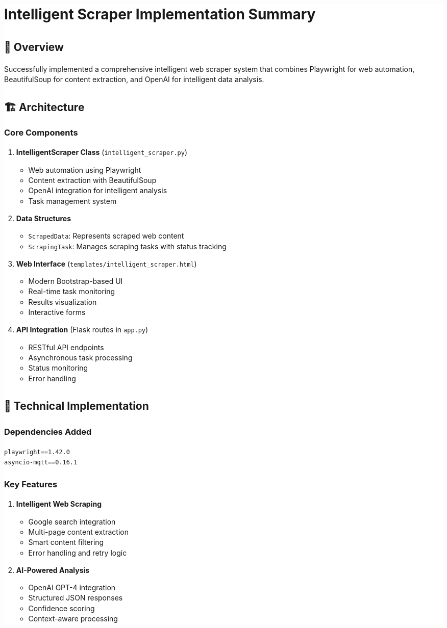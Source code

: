 # Intelligent Scraper Implementation Summary

## 🎯 Overview

Successfully implemented a comprehensive intelligent web scraper system that combines Playwright for web automation, BeautifulSoup for content extraction, and OpenAI for intelligent data analysis.

## 🏗️ Architecture

### Core Components

1. **IntelligentScraper Class** (`intelligent_scraper.py`)
   - Web automation using Playwright
   - Content extraction with BeautifulSoup
   - OpenAI integration for intelligent analysis
   - Task management system

2. **Data Structures**
   - `ScrapedData`: Represents scraped web content
   - `ScrapingTask`: Manages scraping tasks with status tracking

3. **Web Interface** (`templates/intelligent_scraper.html`)
   - Modern Bootstrap-based UI
   - Real-time task monitoring
   - Results visualization
   - Interactive forms

4. **API Integration** (Flask routes in `app.py`)
   - RESTful API endpoints
   - Asynchronous task processing
   - Status monitoring
   - Error handling

## 🔧 Technical Implementation

### Dependencies Added
```txt
playwright==1.42.0
asyncio-mqtt==0.16.1
```

### Key Features

1. **Intelligent Web Scraping**
   - Google search integration
   - Multi-page content extraction
   - Smart content filtering
   - Error handling and retry logic

2. **AI-Powered Analysis**
   - OpenAI GPT-4 integration
   - Structured JSON responses
   - Confidence scoring
   - Context-aware processing

